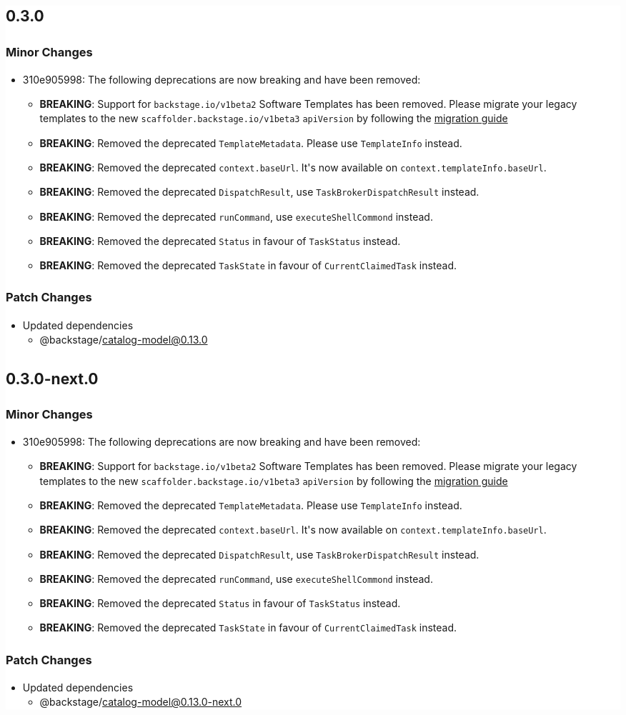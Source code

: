 ## 0.3.0

### Minor Changes

- 310e905998: The following deprecations are now breaking and have been removed:

  - **BREAKING**: Support for `backstage.io/v1beta2` Software Templates has been removed. Please migrate your legacy templates to the new `scaffolder.backstage.io/v1beta3` `apiVersion` by following the [migration guide](https://backstage.io/docs/features/software-templates/migrating-from-v1beta2-to-v1beta3)

  - **BREAKING**: Removed the deprecated `TemplateMetadata`. Please use `TemplateInfo` instead.

  - **BREAKING**: Removed the deprecated `context.baseUrl`. It's now available on `context.templateInfo.baseUrl`.

  - **BREAKING**: Removed the deprecated `DispatchResult`, use `TaskBrokerDispatchResult` instead.

  - **BREAKING**: Removed the deprecated `runCommand`, use `executeShellCommond` instead.

  - **BREAKING**: Removed the deprecated `Status` in favour of `TaskStatus` instead.

  - **BREAKING**: Removed the deprecated `TaskState` in favour of `CurrentClaimedTask` instead.

### Patch Changes

- Updated dependencies
  - @backstage/catalog-model@0.13.0

## 0.3.0-next.0

### Minor Changes

- 310e905998: The following deprecations are now breaking and have been removed:

  - **BREAKING**: Support for `backstage.io/v1beta2` Software Templates has been removed. Please migrate your legacy templates to the new `scaffolder.backstage.io/v1beta3` `apiVersion` by following the [migration guide](https://backstage.io/docs/features/software-templates/migrating-from-v1beta2-to-v1beta3)

  - **BREAKING**: Removed the deprecated `TemplateMetadata`. Please use `TemplateInfo` instead.

  - **BREAKING**: Removed the deprecated `context.baseUrl`. It's now available on `context.templateInfo.baseUrl`.

  - **BREAKING**: Removed the deprecated `DispatchResult`, use `TaskBrokerDispatchResult` instead.

  - **BREAKING**: Removed the deprecated `runCommand`, use `executeShellCommond` instead.

  - **BREAKING**: Removed the deprecated `Status` in favour of `TaskStatus` instead.

  - **BREAKING**: Removed the deprecated `TaskState` in favour of `CurrentClaimedTask` instead.

### Patch Changes

- Updated dependencies
  - @backstage/catalog-model@0.13.0-next.0
